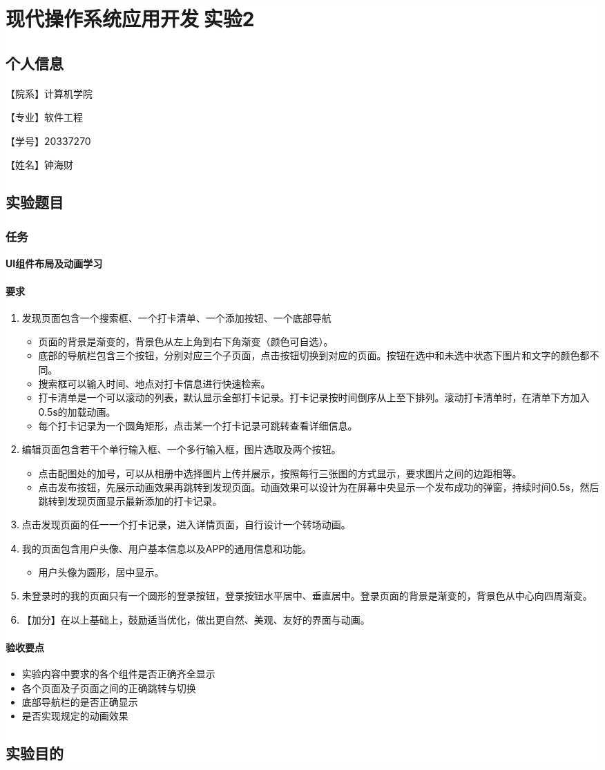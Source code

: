 # **现代操作系统应用开发 实验2**

## 个人信息

【院系】计算机学院

【专业】软件工程

【学号】20337270

【姓名】钟海财

## 实验题目

###  任务

**UI组件布局及动画学习**

#### 要求

1. 发现页面包含一个搜索框、一个打卡清单、一个添加按钮、一个底部导航

   - 页面的背景是渐变的，背景色从左上角到右下角渐变（颜色可自选）。
   - 底部的导航栏包含三个按钮，分别对应三个子页面，点击按钮切换到对应的页面。按钮在选中和未选中状态下图片和文字的颜色都不同。
   - 搜索框可以输入时间、地点对打卡信息进行快速检索。
   - 打卡清单是一个可以滚动的列表，默认显示全部打卡记录。打卡记录按时间倒序从上至下排列。滚动打卡清单时，在清单下方加入0.5s的加载动画。
   - 每个打卡记录为一个圆角矩形，点击某一个打卡记录可跳转查看详细信息。

2. 编辑页面包含若干个单行输入框、一个多行输入框，图片选取及两个按钮。

   - 点击配图处的加号，可以从相册中选择图片上传并展示，按照每行三张图的方式显示，要求图片之间的边距相等。
   - 点击发布按钮，先展示动画效果再跳转到发现页面。动画效果可以设计为在屏幕中央显示一个发布成功的弹窗，持续时间0.5s，然后跳转到发现页面显示最新添加的打卡记录。

3. 点击发现页面的任一一个打卡记录，进入详情页面，自行设计一个转场动画。

4. 我的页面包含用户头像、用户基本信息以及APP的通用信息和功能。

   - 用户头像为圆形，居中显示。

5. 未登录时的我的页面只有一个圆形的登录按钮，登录按钮水平居中、垂直居中。登录页面的背景是渐变的，背景色从中心向四周渐变。

6. 【加分】在以上基础上，鼓励适当优化，做出更自然、美观、友好的界面与动画。

   

#### 验收要点

- 实验内容中要求的各个组件是否正确齐全显示
- 各个页面及子页面之间的正确跳转与切换
- 底部导航栏的是否正确显示
- 是否实现规定的动画效果



## 实验目的
